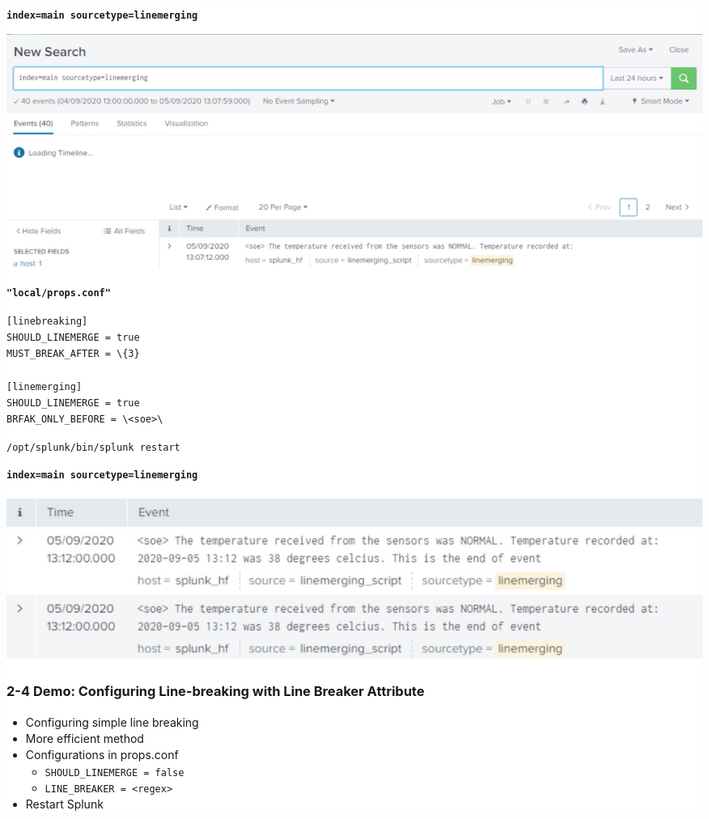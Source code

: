 **`index=main sourcetype=linemerging`**

![Alt Image Text](../images/sp1_6_9.png "Body image")

**`"local/props.conf"`**

```
[linebreaking]
SHOULD_LINEMERGE = true
MUST_BREAK_AFTER = \{3}

[linemerging]
SHOULD_LINEMERGE = true
BRFAK_ONLY_BEFORE = \<soe>\
```

`/opt/splunk/bin/splunk restart`

**`index=main sourcetype=linemerging`**



![Alt Image Text](../images/sp1_6_10.png "Body image")


### 2-4 Demo: Configuring Line-breaking with Line Breaker Attribute

* Configuring simple line breaking
* More efficient method
* Configurations in props.conf
	- `SHOULD_LINEMERGE = false`
	- `LINE_BREAKER = <regex>`
* Restart Splunk
